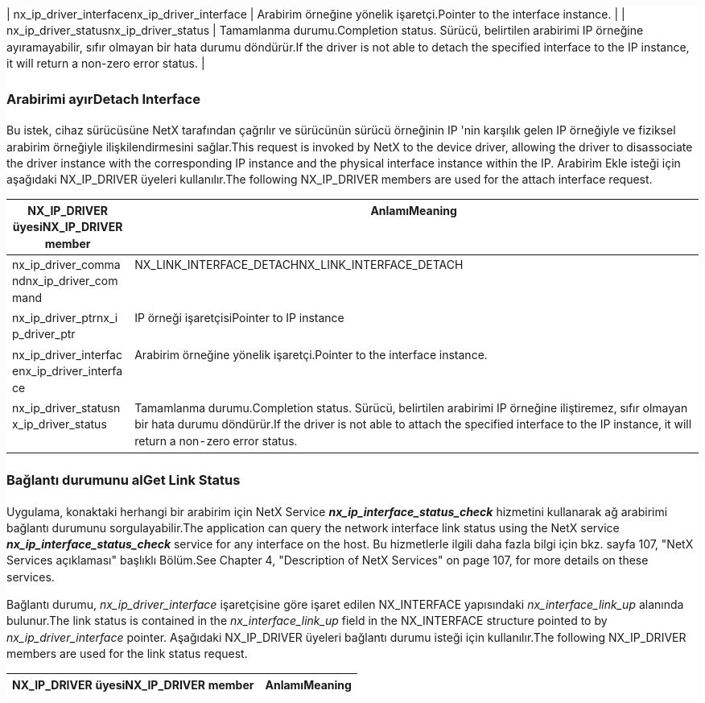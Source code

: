 | <span data-ttu-id="0eca1-375">nx_ip_driver_interface</span><span class="sxs-lookup"><span data-stu-id="0eca1-375">nx_ip_driver_interface</span></span> | <span data-ttu-id="0eca1-376">Arabirim örneğine yönelik işaretçi.</span><span class="sxs-lookup"><span data-stu-id="0eca1-376">Pointer to the interface instance.</span></span> |
| <span data-ttu-id="0eca1-377">nx_ip_driver_status</span><span class="sxs-lookup"><span data-stu-id="0eca1-377">nx_ip_driver_status</span></span>    | <span data-ttu-id="0eca1-378">Tamamlanma durumu.</span><span class="sxs-lookup"><span data-stu-id="0eca1-378">Completion status.</span></span> <span data-ttu-id="0eca1-379">Sürücü, belirtilen arabirimi IP örneğine ayıramayabilir, sıfır olmayan bir hata durumu döndürür.</span><span class="sxs-lookup"><span data-stu-id="0eca1-379">If the driver is not able to detach the specified interface to the IP instance, it will return a non-zero error status.</span></span>  |


### <a name="detach-interface"></a><span data-ttu-id="0eca1-380">Arabirimi ayır</span><span class="sxs-lookup"><span data-stu-id="0eca1-380">Detach Interface</span></span>  

<span data-ttu-id="0eca1-381">Bu istek, cihaz sürücüsüne NetX tarafından çağrılır ve sürücünün sürücü örneğinin IP 'nin karşılık gelen IP örneğiyle ve fiziksel arabirim örneğiyle ilişkilendirmesini sağlar.</span><span class="sxs-lookup"><span data-stu-id="0eca1-381">This request is invoked by NetX to the device driver, allowing the driver to disassociate the driver instance with the corresponding IP instance and the physical interface instance within the IP.</span></span> <span data-ttu-id="0eca1-382">Arabirim Ekle isteği için aşağıdaki NX_IP_DRIVER üyeleri kullanılır.</span><span class="sxs-lookup"><span data-stu-id="0eca1-382">The following NX_IP_DRIVER members are used for the attach interface request.</span></span>

| <span data-ttu-id="0eca1-383">NX_IP_DRIVER üyesi</span><span class="sxs-lookup"><span data-stu-id="0eca1-383">NX_IP_DRIVER member</span></span>    | <span data-ttu-id="0eca1-384">Anlamı</span><span class="sxs-lookup"><span data-stu-id="0eca1-384">Meaning</span></span> |
|------------------------|---------------------------------------------------------|
| <span data-ttu-id="0eca1-385">nx_ip_driver_command</span><span class="sxs-lookup"><span data-stu-id="0eca1-385">nx_ip_driver_command</span></span>   | <span data-ttu-id="0eca1-386">NX_LINK_INTERFACE_DETACH</span><span class="sxs-lookup"><span data-stu-id="0eca1-386">NX_LINK_INTERFACE_DETACH</span></span> |
| <span data-ttu-id="0eca1-387">nx_ip_driver_ptr</span><span class="sxs-lookup"><span data-stu-id="0eca1-387">nx_ip_driver_ptr</span></span>       | <span data-ttu-id="0eca1-388">IP örneği işaretçisi</span><span class="sxs-lookup"><span data-stu-id="0eca1-388">Pointer to IP instance</span></span> |
| <span data-ttu-id="0eca1-389">nx_ip_driver_interface</span><span class="sxs-lookup"><span data-stu-id="0eca1-389">nx_ip_driver_interface</span></span> | <span data-ttu-id="0eca1-390">Arabirim örneğine yönelik işaretçi.</span><span class="sxs-lookup"><span data-stu-id="0eca1-390">Pointer to the interface instance.</span></span> |
| <span data-ttu-id="0eca1-391">nx_ip_driver_status</span><span class="sxs-lookup"><span data-stu-id="0eca1-391">nx_ip_driver_status</span></span>    | <span data-ttu-id="0eca1-392">Tamamlanma durumu.</span><span class="sxs-lookup"><span data-stu-id="0eca1-392">Completion status.</span></span> <span data-ttu-id="0eca1-393">Sürücü, belirtilen arabirimi IP örneğine iliştiremez, sıfır olmayan bir hata durumu döndürür.</span><span class="sxs-lookup"><span data-stu-id="0eca1-393">If the driver is not able to attach the specified interface to the IP instance, it will return a non-zero error status.</span></span> |

### <a name="get-link-status"></a><span data-ttu-id="0eca1-394">Bağlantı durumunu al</span><span class="sxs-lookup"><span data-stu-id="0eca1-394">Get Link Status</span></span>  

<span data-ttu-id="0eca1-395">Uygulama, konaktaki herhangi bir arabirim için NetX Service  ***nx_ip_interface_status_check*** hizmetini kullanarak ağ arabirimi bağlantı durumunu sorgulayabilir.</span><span class="sxs-lookup"><span data-stu-id="0eca1-395">The application can query the network interface link status using the NetX service  ***nx_ip_interface_status_check*** service for any interface on the host.</span></span> <span data-ttu-id="0eca1-396">Bu hizmetlerle ilgili daha fazla bilgi için bkz. sayfa 107, "NetX Services açıklaması" başlıklı Bölüm.</span><span class="sxs-lookup"><span data-stu-id="0eca1-396">See Chapter 4, "Description of NetX Services" on page 107, for more details on these services.</span></span>

<span data-ttu-id="0eca1-397">Bağlantı durumu, *nx_ip_driver_interface* işaretçisine göre işaret edilen NX_INTERFACE yapısındaki *nx_interface_link_up* alanında bulunur.</span><span class="sxs-lookup"><span data-stu-id="0eca1-397">The link status is contained in the *nx_interface_link_up* field in the NX_INTERFACE structure pointed to by *nx_ip_driver_interface* pointer.</span></span> <span data-ttu-id="0eca1-398">Aşağıdaki NX_IP_DRIVER üyeleri bağlantı durumu isteği için kullanılır.</span><span class="sxs-lookup"><span data-stu-id="0eca1-398">The following NX_IP_DRIVER members are used for the link status request.</span></span>

| <span data-ttu-id="0eca1-399">NX_IP_DRIVER üyesi</span><span class="sxs-lookup"><span data-stu-id="0eca1-399">NX_IP_DRIVER member</span></span>     | <span data-ttu-id="0eca1-400">Anlamı</span><span class="sxs-lookup"><span data-stu-id="0eca1-400">Meaning</span></span>                                                                                                      |
|-------------------------|--------------------------------------------------------------------------------------------------------------|